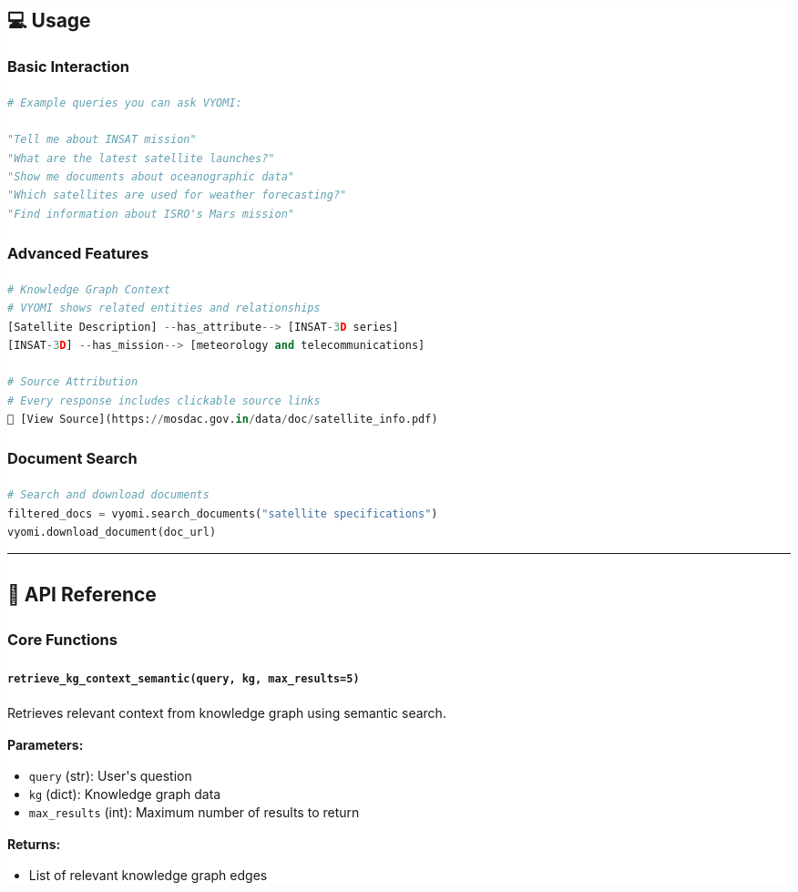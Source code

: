 ## 💻 **Usage**

### **Basic Interaction**

```python
# Example queries you can ask VYOMI:

"Tell me about INSAT mission"
"What are the latest satellite launches?"
"Show me documents about oceanographic data"
"Which satellites are used for weather forecasting?"
"Find information about ISRO's Mars mission"
```

### **Advanced Features**

```python
# Knowledge Graph Context
# VYOMI shows related entities and relationships
[Satellite Description] --has_attribute--> [INSAT-3D series]
[INSAT-3D] --has_mission--> [meteorology and telecommunications]

# Source Attribution
# Every response includes clickable source links
📄 [View Source](https://mosdac.gov.in/data/doc/satellite_info.pdf)
```

### **Document Search**

```python
# Search and download documents
filtered_docs = vyomi.search_documents("satellite specifications")
vyomi.download_document(doc_url)
```

---

## 🔌 **API Reference**

### **Core Functions**

#### `retrieve_kg_context_semantic(query, kg, max_results=5)`
Retrieves relevant context from knowledge graph using semantic search.

**Parameters:**
- `query` (str): User's question
- `kg` (dict): Knowledge graph data
- `max_results` (int): Maximum number of results to return

**Returns:**
- List of relevant knowledge graph edges
